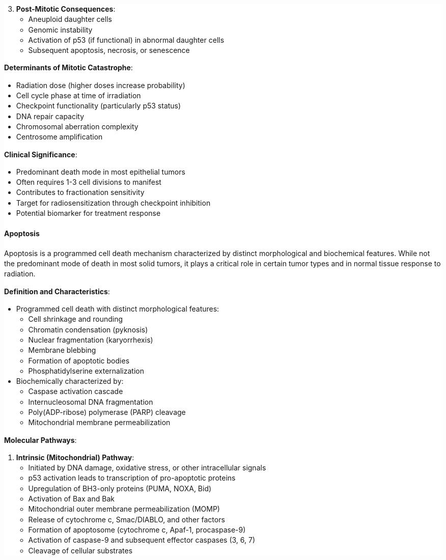 3. **Post-Mitotic Consequences**:
   - Aneuploid daughter cells
   - Genomic instability
   - Activation of p53 (if functional) in abnormal daughter cells
   - Subsequent apoptosis, necrosis, or senescence

**Determinants of Mitotic Catastrophe**:
- Radiation dose (higher doses increase probability)
- Cell cycle phase at time of irradiation
- Checkpoint functionality (particularly p53 status)
- DNA repair capacity
- Chromosomal aberration complexity
- Centrosome amplification

**Clinical Significance**:
- Predominant death mode in most epithelial tumors
- Often requires 1-3 cell divisions to manifest
- Contributes to fractionation sensitivity
- Target for radiosensitization through checkpoint inhibition
- Potential biomarker for treatment response

#### Apoptosis

Apoptosis is a programmed cell death mechanism characterized by distinct morphological and biochemical features. While not the predominant mode of death in most solid tumors, it plays a critical role in certain tumor types and in normal tissue response to radiation.

**Definition and Characteristics**:
- Programmed cell death with distinct morphological features:
  - Cell shrinkage and rounding
  - Chromatin condensation (pyknosis)
  - Nuclear fragmentation (karyorrhexis)
  - Membrane blebbing
  - Formation of apoptotic bodies
  - Phosphatidylserine externalization
- Biochemically characterized by:
  - Caspase activation cascade
  - Internucleosomal DNA fragmentation
  - Poly(ADP-ribose) polymerase (PARP) cleavage
  - Mitochondrial membrane permeabilization

**Molecular Pathways**:

1. **Intrinsic (Mitochondrial) Pathway**:
   - Initiated by DNA damage, oxidative stress, or other intracellular signals
   - p53 activation leads to transcription of pro-apoptotic proteins
   - Upregulation of BH3-only proteins (PUMA, NOXA, Bid)
   - Activation of Bax and Bak
   - Mitochondrial outer membrane permeabilization (MOMP)
   - Release of cytochrome c, Smac/DIABLO, and other factors
   - Formation of apoptosome (cytochrome c, Apaf-1, procaspase-9)
   - Activation of caspase-9 and subsequent effector caspases (3, 6, 7)
   - Cleavage of cellular substrates
